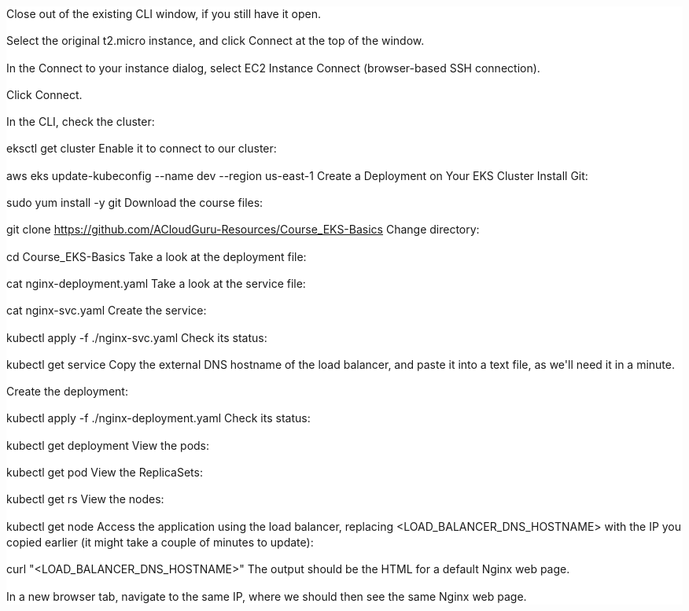 Close out of the existing CLI window, if you still have it open.

Select the original t2.micro instance, and click Connect at the top of the window.

In the Connect to your instance dialog, select EC2 Instance Connect (browser-based SSH connection).

Click Connect.

In the CLI, check the cluster:

eksctl get cluster
Enable it to connect to our cluster:

aws eks update-kubeconfig --name dev --region us-east-1
Create a Deployment on Your EKS Cluster
Install Git:

sudo yum install -y git
Download the course files:

git clone https://github.com/ACloudGuru-Resources/Course_EKS-Basics
Change directory:

cd Course_EKS-Basics
Take a look at the deployment file:

cat nginx-deployment.yaml
Take a look at the service file:

cat nginx-svc.yaml
Create the service:

kubectl apply -f ./nginx-svc.yaml
Check its status:

kubectl get service
Copy the external DNS hostname of the load balancer, and paste it into a text file, as we'll need it in a minute.

Create the deployment:

kubectl apply -f ./nginx-deployment.yaml
Check its status:

kubectl get deployment
View the pods:

kubectl get pod
View the ReplicaSets:

kubectl get rs
View the nodes:

kubectl get node
Access the application using the load balancer, replacing <LOAD_BALANCER_DNS_HOSTNAME> with the IP you copied earlier (it might take a couple of minutes to update):

curl "<LOAD_BALANCER_DNS_HOSTNAME>"
The output should be the HTML for a default Nginx web page.

In a new browser tab, navigate to the same IP, where we should then see the same Nginx web page.
